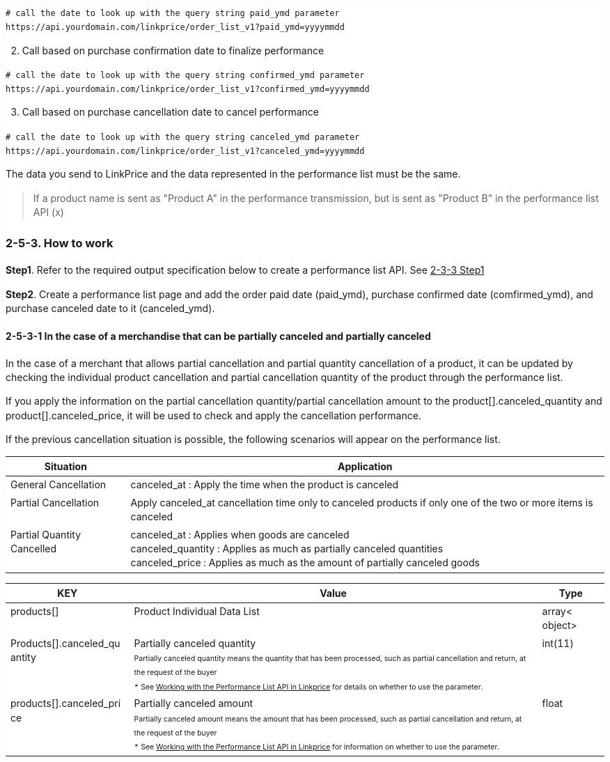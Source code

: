 ```
# call the date to look up with the query string paid_ymd parameter
https://api.yourdomain.com/linkprice/order_list_v1?paid_ymd=yyyymmdd
```

2. Call based on purchase confirmation date to finalize performance

```
# call the date to look up with the query string confirmed_ymd parameter
https://api.yourdomain.com/linkprice/order_list_v1?confirmed_ymd=yyyymmdd
```

3. Call based on purchase cancellation date to cancel performance

```
# call the date to look up with the query string canceled_ymd parameter
https://api.yourdomain.com/linkprice/order_list_v1?canceled_ymd=yyyymmdd
```

The data you send to LinkPrice and the data represented in the performance list must be the same.

> If a product name is sent as "Product A" in the performance transmission, but is sent as "Product B" in the performance list API (x)



### 2-5-3. How to work

**Step1**.  Refer to the required output specification below to create a performance list API. See [2-3-3 Step1](#2-3-2-how-to-work)

**Step2**. Create a performance list page and add the order paid date (paid_ymd), purchase confirmed date (comfirmed_ymd), and purchase canceled date to it (canceled_ymd).

#### 2-5-3-1 In the case of a merchandise that can be partially canceled and partially canceled

In the case of a merchant that allows partial cancellation and partial quantity cancellation of a product, it can be updated by checking the individual product cancellation and partial cancellation quantity of the product through the performance list.

If you apply the information on the partial cancellation quantity/partial cancellation amount to the product[].canceled_quantity and product[].canceled_price, it will be used to check and apply the cancellation performance.

If the previous cancellation situation is possible, the following scenarios will appear on the performance list.

| Situation                  | Application                                                                                                                                                                                             |
|----------------------------|---------------------------------------------------------------------------------------------------------------------------------------------------------------------------------------------------------|
| General Cancellation       | canceled_at : Apply the time when the product is canceled                                                                                                                                               |
| Partial Cancellation       | Apply canceled_at cancellation time only to canceled products if only one of the two or more items is canceled                                                                                          |
| Partial Quantity Cancelled | canceled_at : Applies when goods are canceled <br> canceled_quantity : Applies as much as partially canceled quantities <br> canceled_price : Applies as much as the amount of partially canceled goods |

| KEY                          | Value                                                                                                                                                                                                                                                                                                                                                                      | Type           |
|------------------------------|----------------------------------------------------------------------------------------------------------------------------------------------------------------------------------------------------------------------------------------------------------------------------------------------------------------------------------------------------------------------------|----------------|
| products[]                   | Product Individual Data List                                                                                                                                                                                                                                                                                                                                               | array< object> | 
| Products[].canceled_quantity | Partially canceled quantity<br><span style="font-size: 75%"> Partially canceled quantity means the quantity that has been processed, such as partial cancellation and return, at the request of the buyer <br> * See [Working with the Performance List API in Linkprice](#2-5-working-with-link-prices-performance-list-api) for details on whether to use the parameter. | int(11)        |
| products[].canceled_price    | Partially canceled amount<br><span style="font-size: 75%"> Partially canceled amount means the amount that has been processed, such as partial cancellation and return, at the request of the buyer <br> * See [Working with the Performance List API in Linkprice](#2-5-working-with-link-prices-performance-list-api) for information on whether to use the parameter.   | float          |
